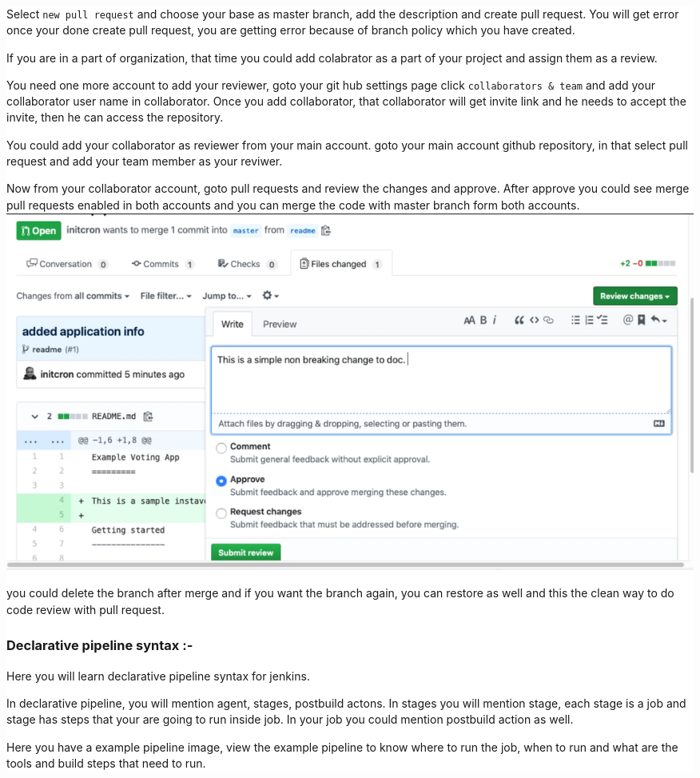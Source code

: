 Select `new pull request` and choose your base as master branch, add the description and create pull request. You will get error once your done create pull request, you are getting error because of branch policy which you have created.

If you are in a part of organization, that time you could add colabrator as a part of your project and assign them as a review.   

You need one more account to add your reviewer, goto your git hub settings page click `collaborators & team` and add your collaborator user name in collaborator. Once you add collaborator, that collaborator will get invite link and he needs to accept the invite, then he can access the repository.

You could add your collaborator as reviewer from your main account. goto your main account github repository, in that select pull request and add your team member as your reviwer.

Now from your collaborator account, goto pull requests and review the changes and approve. After approve you could see merge pull requests enabled in both accounts and you can merge the code with master branch form both accounts.
![](./images/jenkinsfile1.png)

you could delete the branch after merge and if you want the branch again, you can restore as well and this the clean way to do code review with pull request.
### Declarative pipeline syntax :-
Here you will learn declarative pipeline syntax for jenkins.

In declarative pipeline, you will mention agent, stages, postbuild actons. In stages you will mention stage, each stage is a job and stage has steps that your are going to run inside job. In your job you could mention postbuild action as well.

Here you have a example pipeline image, view the example pipeline to know where to run the job, when to run and what are the tools and build steps that need to run.
